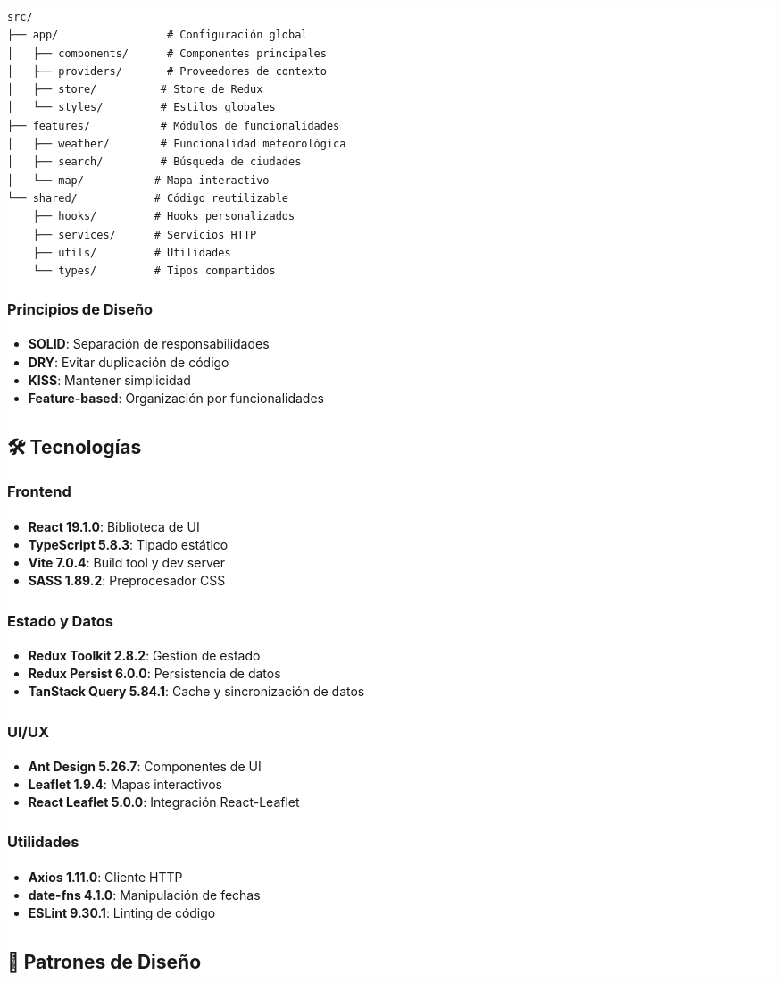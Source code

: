 ```
src/
├── app/                 # Configuración global
│   ├── components/      # Componentes principales
│   ├── providers/       # Proveedores de contexto
│   ├── store/          # Store de Redux
│   └── styles/         # Estilos globales
├── features/           # Módulos de funcionalidades
│   ├── weather/        # Funcionalidad meteorológica
│   ├── search/         # Búsqueda de ciudades
│   └── map/           # Mapa interactivo
└── shared/            # Código reutilizable
    ├── hooks/         # Hooks personalizados
    ├── services/      # Servicios HTTP
    ├── utils/         # Utilidades
    └── types/         # Tipos compartidos
```

### Principios de Diseño

- **SOLID**: Separación de responsabilidades
- **DRY**: Evitar duplicación de código
- **KISS**: Mantener simplicidad
- **Feature-based**: Organización por funcionalidades

## 🛠️ Tecnologías

### Frontend
- **React 19.1.0**: Biblioteca de UI
- **TypeScript 5.8.3**: Tipado estático
- **Vite 7.0.4**: Build tool y dev server
- **SASS 1.89.2**: Preprocesador CSS

### Estado y Datos
- **Redux Toolkit 2.8.2**: Gestión de estado
- **Redux Persist 6.0.0**: Persistencia de datos
- **TanStack Query 5.84.1**: Cache y sincronización de datos

### UI/UX
- **Ant Design 5.26.7**: Componentes de UI
- **Leaflet 1.9.4**: Mapas interactivos
- **React Leaflet 5.0.0**: Integración React-Leaflet

### Utilidades
- **Axios 1.11.0**: Cliente HTTP
- **date-fns 4.1.0**: Manipulación de fechas
- **ESLint 9.30.1**: Linting de código

## 🎯 Patrones de Diseño
